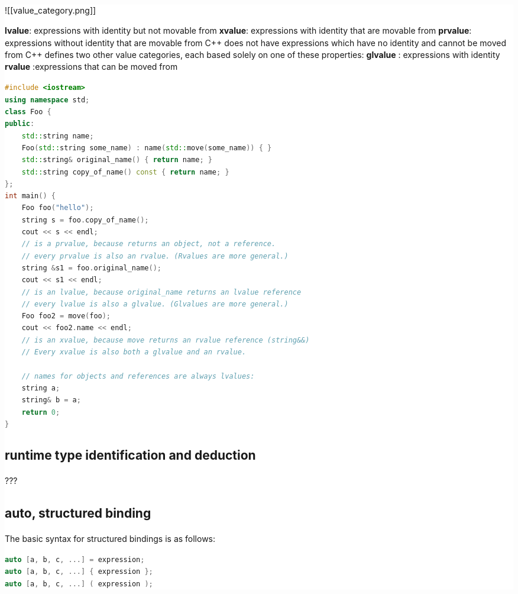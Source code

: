 ![[value_category.png]]

**lvalue**: expressions with identity but not movable from
**xvalue**: expressions with identity that are movable from
**prvalue**: expressions without identity that are movable from
C++ does not have expressions which have no identity and cannot be moved from
C++ defines two other value categories, each based solely on one of these properties: **glvalue** : expressions with identity
**rvalue** :expressions that can be moved from

```c++
#include <iostream>
using namespace std;
class Foo {
public:
	std::string name;
	Foo(std::string some_name) : name(std::move(some_name)) { }
	std::string& original_name() { return name; }
	std::string copy_of_name() const { return name; }
};
int main() {
	Foo foo("hello");
	string s = foo.copy_of_name();
	cout << s << endl;
	// is a prvalue, because returns an object, not a reference.
	// every prvalue is also an rvalue. (Rvalues are more general.)
	string &s1 = foo.original_name();
	cout << s1 << endl;
	// is an lvalue, because original_name returns an lvalue reference
	// every lvalue is also a glvalue. (Glvalues are more general.)
	Foo foo2 = move(foo);
	cout << foo2.name << endl;
	// is an xvalue, because move returns an rvalue reference (string&&)
	// Every xvalue is also both a glvalue and an rvalue.

	// names for objects and references are always lvalues:
	string a;
	string& b = a;
	return 0;
}
```

## runtime type identification and deduction
???

## auto, structured binding
The basic syntax for structured bindings is as follows:
```cpp
auto [a, b, c, ...] = expression;
auto [a, b, c, ...] { expression };
auto [a, b, c, ...] ( expression );
```
